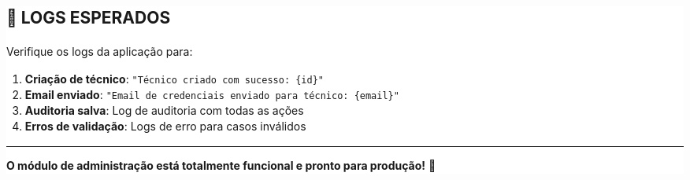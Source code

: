 ## 📝 **LOGS ESPERADOS**

Verifique os logs da aplicação para:

1. **Criação de técnico**: `"Técnico criado com sucesso: {id}"`
2. **Email enviado**: `"Email de credenciais enviado para técnico: {email}"`
3. **Auditoria salva**: Log de auditoria com todas as ações
4. **Erros de validação**: Logs de erro para casos inválidos

---

**O módulo de administração está totalmente funcional e pronto para produção!** 🎉
